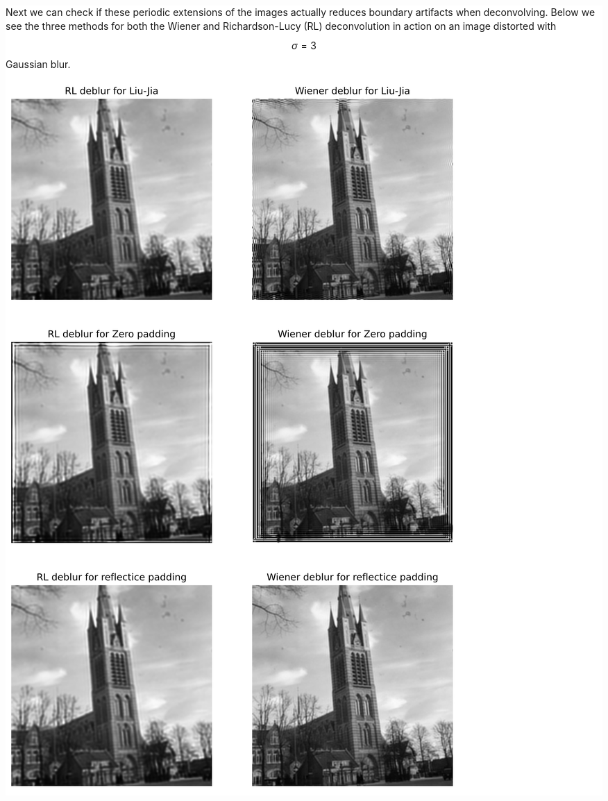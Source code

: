 
Next we can check if these periodic extensions of the images actually reduces boundary artifacts when deconvolving. Below we see the three methods for both the Wiener and Richardson-Lucy (RL) deconvolution in action on an image distorted with $$\sigma=3$$ Gaussian blur.

    
![svg](/imgs/deconvolution_part3/part3_17_0.svg)
    